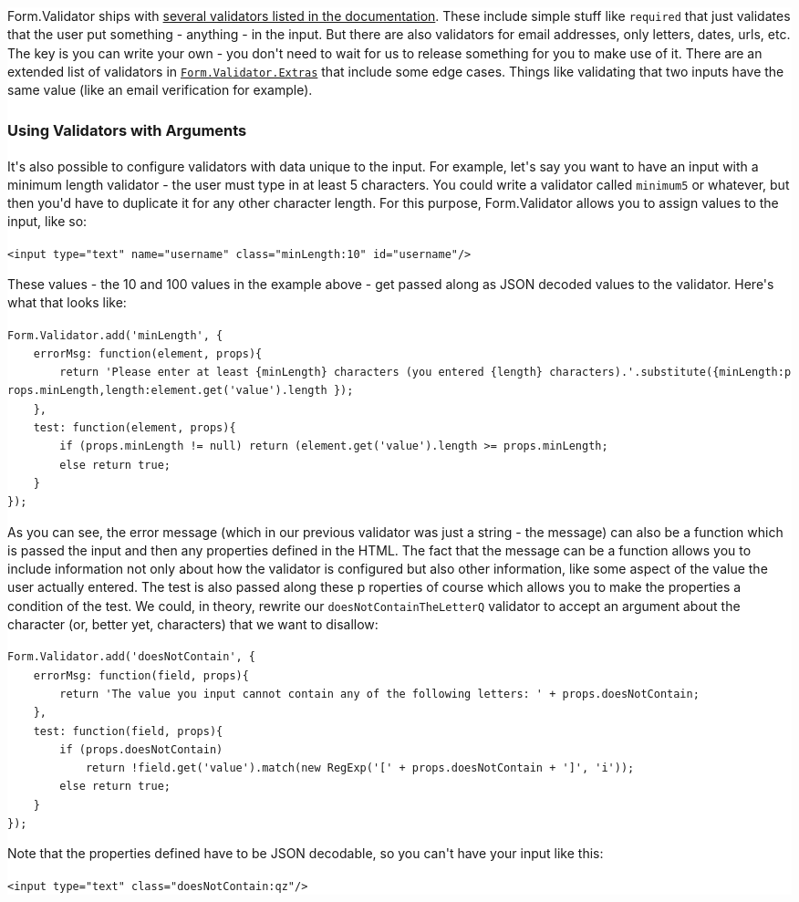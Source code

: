Form.Validator ships with [several validators listed in the documentation](/docs/more/Forms/Form.Validator#Validators). These include simple stuff like `required` that just validates that the user put something - anything - in the input. But there are also validators for email addresses, only letters, dates, urls, etc. The key is you can write your own - you don't need to wait for us to release something for you to make use of it. There are an extended list of validators in [`Form.Validator.Extras`](/docs/more/Forms/Form.Validator.Extras) that include some edge cases. Things like validating that two inputs have the same value (like an email verification for example). 

### Using Validators with Arguments

It's also possible to configure validators with data unique to the input. For example, let's say you want to have an input with a minimum length validator - the user must type in at least 5 characters. You could write a validator called `minimum5` or whatever, but then you'd have to duplicate it for any other character length. For this purpose, Form.Validator allows you to assign values to the input, like so:

	<input type="text" name="username" class="minLength:10" id="username"/>

These values - the 10 and 100 values in the example above - get passed along as JSON decoded values to the validator. Here's what that looks like:

	Form.Validator.add('minLength', {
		errorMsg: function(element, props){
			return 'Please enter at least {minLength} characters (you entered {length} characters).'.substitute({minLength:props.minLength,length:element.get('value').length });
		},
		test: function(element, props){
			if (props.minLength != null) return (element.get('value').length >= props.minLength;
			else return true;
		}
	});

As you can see, the error message (which in our previous validator was just a string - the message) can also be a function which is passed the input and then any properties defined in the HTML. The fact that the message can be a function allows you to include information not only about how the validator is configured but also other information, like some aspect of the value the user actually entered. The test is also passed along these p roperties of course which allows you to make the properties a condition of the test. We could, in theory, rewrite our `doesNotContainTheLetterQ` validator to accept an argument about the character (or, better yet, characters) that we want to disallow:

	Form.Validator.add('doesNotContain', {
		errorMsg: function(field, props){
			return 'The value you input cannot contain any of the following letters: ' + props.doesNotContain;
		},
		test: function(field, props){
			if (props.doesNotContain)
				return !field.get('value').match(new RegExp('[' + props.doesNotContain + ']', 'i'));
			else return true;
		}
	});

Note that the properties defined have to be JSON decodable, so you can't have your input like this:

	<input type="text" class="doesNotContain:qz"/>
